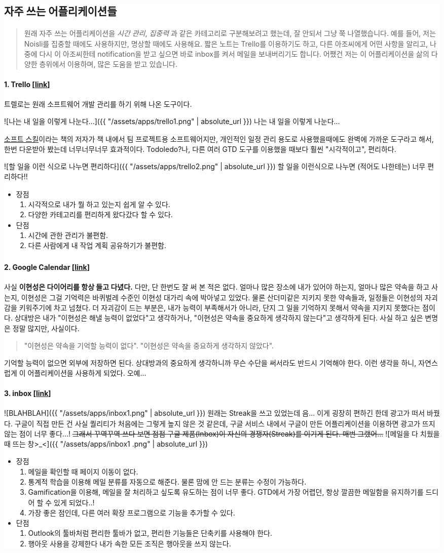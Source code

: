 
## 자주 쓰는 어플리케이션들
> 원래 자주 쓰는 어플리케이션을 *시간 관리*, _집중력_ 과 같은 카테고리로 구분해보려고 했는데, 잘 안되서 그냥 쭉 나열했습니다.
> 예를 들어, 저는 Noisli를 집중할 때에도 사용하지만, 명상할 때에도 사용해요. 짧은 노트는 Trello를 이용하기도 하고, 다른 아조씨에게 어떤 사항을 알리고, 나중에 다시 이 아조씨한테 notification을 받고 싶으면 바로 inbox를 켜서 메일을 보내버리기도 합니다. 어쨌건 저는 이 어플리케이션을 삶의 다양한 층위에서 이용하며, 많은 도움을 받고 있습니다.


####  1. Trello [[link](https://trello.com/)]
트렐로는 원래 소프트웨어 개발 관리를 하기 위해 나온 도구이다.

![나는 내 일을 이렇게 나눈다...]({{ "/assets/apps/trello1.png" | absolute_url }})
나는 내 일을 이렇게 나눈다...

[소프트 스킬](https://thebook.io/006794/)이라는 책의 저자가 책 내에서 팀 프로젝트용 소프트웨어지만, 개인적인 일정 관리 용도로 사용했을때에도 완벽에 가까운 도구라고 해서, 한번 다운받아 봤는데 너무너무너무 효과적이다. Todoledo?나, 다른 여러 GTD 도구를 이용했을 때보다 훨씬 "시각적이고", 편리하다.

![할 일을 이런 식으로 나누면 편리하다]({{ "/assets/apps/trello2.png" | absolute_url }})
할 일을 이런식으로 나누면 (적어도 나한테는) 너무 편리하다!!

- 장점
	1. 시각적으로 내가 뭘 하고 있는지 쉽게 알 수 있다.
	2. 다양한 카테고리를 편리하게 왔다갔다 할 수 있다.
- 단점
	1. 시간에 관한 관리가 불편함.
	2. 다른 사람에게 내 작업 계획 공유하기가 불편함.

###
#### 2. Google Calendar [[link](http://calendar.google.com)]
사실 **이현성은 다이어리를 항상 들고 다녔다.** 다만, 단 한번도 잘 써 본 적은 없다.
얼마나 많은 장소에 내가 있어야 하는지, 얼마나 많은 약속을 하고 사는지, 이현성은 그걸 기억력은 바퀴벌레 수준인 이현성 대가리 속에 박아넣고 있었다.
물론 산더미같은 지키지 못한 약속들과, 일정들은 이현성의 자괴감을 키워주기에 차고 넘쳤다. 더 자괴감이 드는 부분은, 내가 능력이 부족해서가 아니라, 단지 그 일을 기억하지 못해서 약속을 지키지 못했다는 점이다.
상대방은 내가 "이현성은 해낼 능력이 없었다"고 생각하거나, "이현성은 약속을 중요하게 생각하지 않는다"고 생각하게 된다. 사실 하고 싶은 변명은 정말 많지만, 사실이다.

> "이현성은 약속을 기억할 능력이 없다". "이현성은 약속을 중요하게 생각하지 않았다".

기억할 능력이 없으면 외부에 저장하면 된다. 상대방과의 중요하게 생각하니까 무슨 수단을 써서라도 반드시 기억해야 한다. 이런 생각을 하니, 자연스럽게 이 어플리케이션을 사용하게 되었다.
오예...

#### 3. inbox [[link](https://www.google.com/inbox/)]
![BLAHBLAH]({{ "/assets/apps/inbox1.png" | absolute_url }})
원래는 Streak을 쓰고 있었는데 음... 이게 굉장히 편하긴 한데 광고가 떠서 바꿨다. 구글이 직접 만든 건 사실 퀄리티가 처음에는 그렇게 높지 않은 것 같은데, 구글 서비스 내에서 구글이 만든 어플리케이션을 이용하면 광고가 뜨지 않는 점이 너무 좋다...! ~~그래서 꾸역꾸역 쓰다 보면 점점 구글 제품(Inbox)이 자신의 경쟁자(Streak)를 이기게 된다. 매번 그랬어...~~
![메일을 다 치웠을 때 뜨는 창>_<]({{ "/assets/apps/inbox1
.png" | absolute_url }})
- 장점
	1. 메일을 확인할 때 페이지 이동이 없다.
	2.  통계적 학습을 이용해 메일 분류를 자동으로 해준다. 물론 맘에 안 드는 분류는 수정이 가능하다.
	3. Gamification을 이용해, 메일을 잘 처리하고 싶도록 유도하는 점이 너무 좋다.
		GTD에서 가장 어렵던, 항상 깔끔한 메일함을 유지하기를 드디어 할 수 있게 되었다..!
	4. 가장 좋은 점인데, 다른 여러 확장 프로그램으로 기능을 추가할 수 있다.
- 단점
	1. Outlook의 툴바처럼 편리한 툴바가 없고, 편리한 기능들은 단축키를 사용해야 한다.
	2. 행아웃 사용을 강제한다
내가 속한 모든 조직은 행아웃을 쓰지 않는다.

